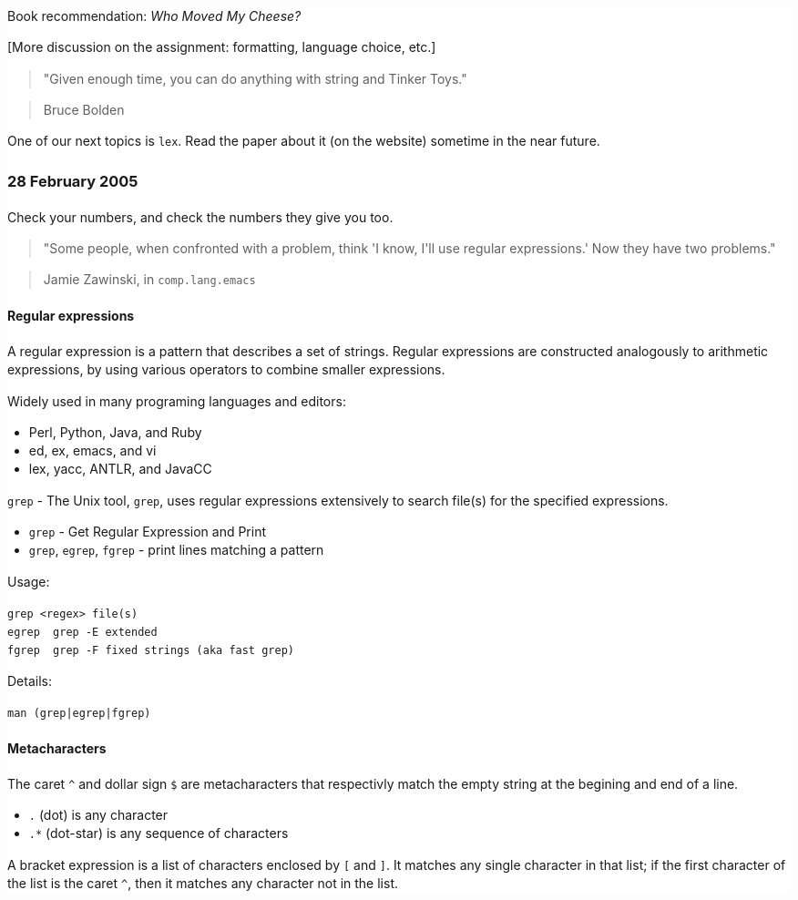 Book recommendation: _Who Moved My Cheese?_

[More discussion on the assignment: formatting, language choice, etc.]

> "Given enough time, you can do anything with string and Tinker Toys."

> Bruce Bolden

One of our next topics is `lex`. Read the paper about it (on the website) sometime in the near future.

### 28 February 2005 ###

Check your numbers, and check the numbers they give you too.

> "Some people, when confronted with a problem, think 'I know, I'll use regular expressions.' Now they have two problems."

> Jamie Zawinski, in `comp.lang.emacs`

#### Regular expressions ####

A regular expression is a pattern that describes a set of strings. Regular expressions are constructed analogously to arithmetic expressions, by using various operators to combine smaller expressions.

Widely used in many programing languages and editors:

* Perl, Python, Java, and Ruby
* ed, ex, emacs, and vi
* lex, yacc, ANTLR, and JavaCC

`grep` - The Unix tool, `grep`, uses regular expressions extensively to search file(s) for the specified expressions.

* `grep` - Get Regular Expression and Print
* `grep`, `egrep`, `fgrep` - print lines matching a pattern

Usage:

	grep <regex> file(s)
	egrep  grep -E extended
	fgrep  grep -F fixed strings (aka fast grep)

Details:

	man (grep|egrep|fgrep)

#### Metacharacters ####

The caret `^` and dollar sign `$` are metacharacters that respectivly match the empty string at the begining and end of a line.

* `.` (dot) is any character
* `.*` (dot-star) is any sequence of characters

A bracket expression is a list of characters enclosed by `[` and `]`. It matches any single character in that list; if the first character of the list is the caret `^`, then it matches any character not in the list.


[Part 1]: /2005/01/cs310-part-1 "Frank Mitchell (Can't Count Sheep): Computer Science 310 notes, part 1"
[grab the PDF file]: http://www.cs.uidaho.edu/~bruceb/cs310/notes/09_Lex.pdf "Bruce Bolden (University of Idaho Computer Science department): Notes on Lex"
[download the Yacc PDF]: http://www.cs.uidaho.edu/~bruceb/cs310/notes/10_Yacc.pdf "Bruce Bolden (University of Idaho Computer Science Department): Notes on Yacc"
[part 3]: /2005/01/cs310-part-3 "Frank Mitchell (Can't Count Sheep): Computer Science 310 notes, part 3"